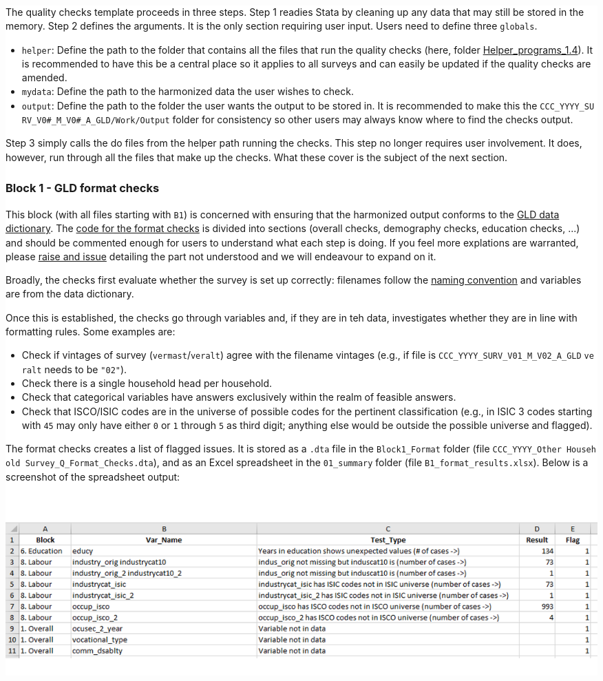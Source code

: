 The quality checks template proceeds in three steps. Step 1 readies Stata by cleaning up any data that may still be stored in the memory. Step 2 defines the arguments. It is the only section requiring user input. Users need to define three `globals`.

- `helper`: Define the path to the folder that contains all the files that run the quality checks (here, folder [Helper_programs_1.4](Helper_programs_1.4)). It is recommended to have this be a central place so it applies to all surveys and can easily be updated if the quality checks are amended.
- `mydata`: Define the path to the harmonized data the user wishes to check.
- `output`: Define the path to the folder the user wants the output to be stored in. It is recommended to make this the `CCC_YYYY_SURV_V0#_M_V0#_A_GLD/Work/Output` folder for consistency so other users may always know where to find the checks output.

Step 3 simply calls the do files from the helper path running the checks. This step no longer requires user involvement. It does, however, run through all the files that make up the checks. What these cover is the subject of the next section.

### Block 1 - GLD format checks

This block (with all files starting with `B1`) is concerned with ensuring that the harmonized output conforms to the [GLD data dictionary](../A%20-%20Guides%20and%20Documentation/GLD_Dictionary_v01.xlsx). The [code for the format checks](Helper_programs_1.4/B1.04_Format_Checks_GLD.do) is divided into sections (overall checks, demography checks, education checks, ...) and should be commented enough for users to understand what each step is doing. If you feel more explations are warranted, please [raise and issue](https://github.com/worldbank/gld/issues/new/choose) detailing the part not understood and we will endeavour to expand on it.

Broadly, the checks first evaluate whether the survey is set up correctly: filenames follow the [naming convention](../A%20-%20Guides%20and%20Documentation/WB%20Microdata%20Lib%20Folder%20and%20File%20Naming%20Management.docx) and variables are from the data dictionary.

Once this is established, the checks go through variables and, if they are in teh data, investigates whether they are in line with formatting rules. Some examples are:

- Check if vintages of survey (`vermast`/`veralt`) agree with the filename vintages (e.g., if file is `CCC_YYYY_SURV_V01_M_V02_A_GLD` `veralt` needs to be `"02"`).
- Check there is a single household head per household.
- Check that categorical variables have answers exclusively within the realm of feasible answers.
- Check that ISCO/ISIC codes are in the universe of possible codes for the pertinent classification (e.g., in ISIC 3 codes starting with `45` may only have either `0` or `1` through `5` as third digit; anything else would be outside the possible universe and flagged).

The format checks creates a list of flagged issues. It is stored as a `.dta` file in the `Block1_Format` folder (file `CCC_YYYY_Other Household Survey_Q_Format_Checks.dta`), and as an Excel spreadsheet in the `01_summary` folder (file `B1_format_results.xlsx`). Below is a screenshot of the spreadsheet output:

<br></br>
![screenshot of checks template](utilities/b1_output.png)
<br></br>
